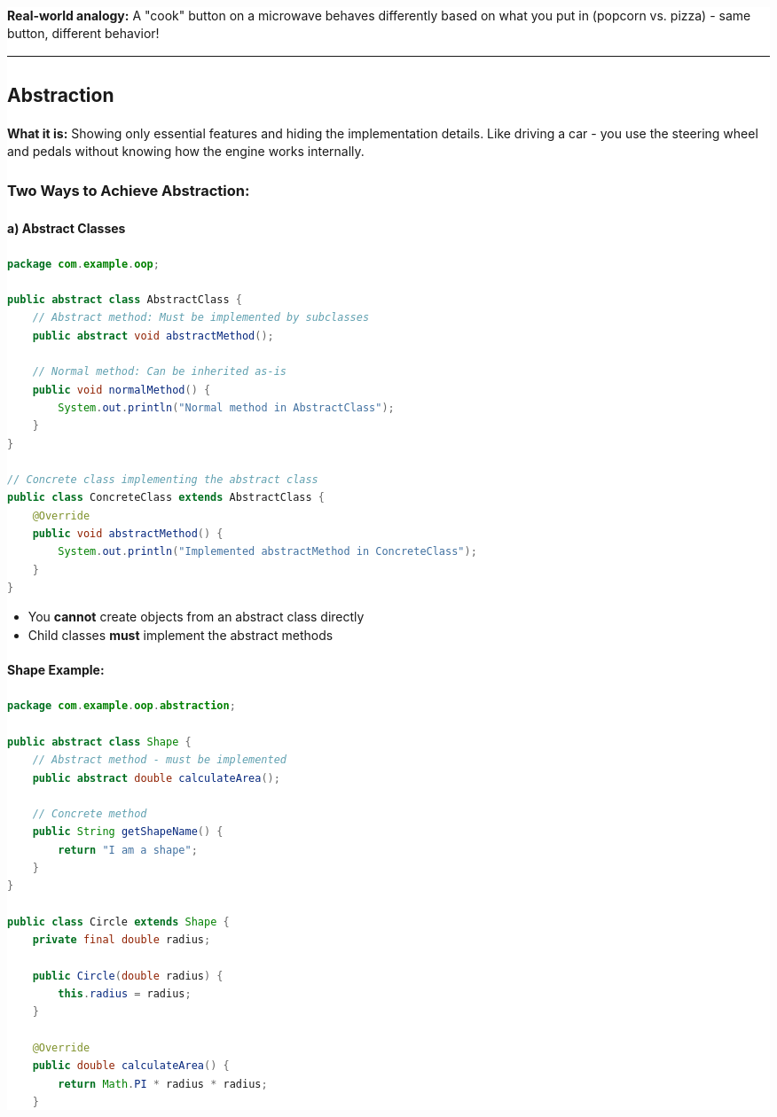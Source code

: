 **Real-world analogy:** A "cook" button on a microwave behaves differently based on what you put in (popcorn vs. pizza) - same button, different behavior!

---

## Abstraction

**What it is:** Showing only essential features and hiding the implementation details. Like driving a car - you use the steering wheel and pedals without knowing how the engine works internally.

### Two Ways to Achieve Abstraction:

#### a) Abstract Classes

```java
package com.example.oop;

public abstract class AbstractClass {
    // Abstract method: Must be implemented by subclasses
    public abstract void abstractMethod();

    // Normal method: Can be inherited as-is
    public void normalMethod() {
        System.out.println("Normal method in AbstractClass");
    }
}

// Concrete class implementing the abstract class
public class ConcreteClass extends AbstractClass {
    @Override
    public void abstractMethod() {
        System.out.println("Implemented abstractMethod in ConcreteClass");
    }
}
```

- You **cannot** create objects from an abstract class directly
- Child classes **must** implement the abstract methods

#### Shape Example:

```java
package com.example.oop.abstraction;

public abstract class Shape {
    // Abstract method - must be implemented
    public abstract double calculateArea();

    // Concrete method
    public String getShapeName() {
        return "I am a shape";
    }
}

public class Circle extends Shape {
    private final double radius;
    
    public Circle(double radius) { 
        this.radius = radius; 
    }

    @Override
    public double calculateArea() {
        return Math.PI * radius * radius;
    }
```